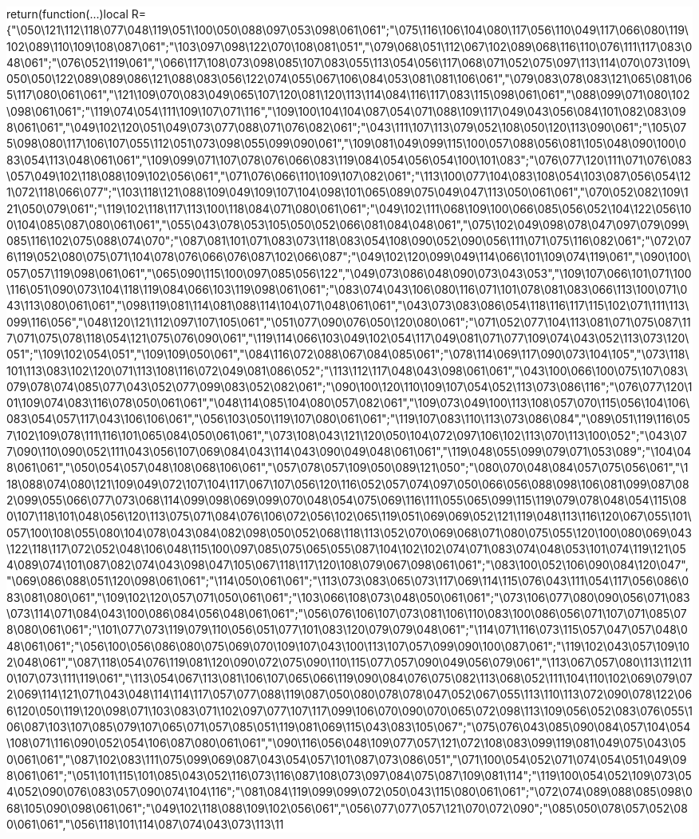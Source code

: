 return(function(...)local
R={"\050\121\112\118\077\048\119\051\100\050\088\097\053\098\061\061";"\075\116\106\104\080\117\056\110\049\117\066\080\119\102\089\110\109\108\087\061";"\103\097\098\122\070\108\081\051","\079\068\051\112\067\102\089\068\116\110\076\111\117\083\048\061";"\076\052\119\061","\066\117\108\073\098\085\107\083\055\113\054\056\117\068\071\052\075\097\113\114\070\073\109\050\050\122\089\089\086\121\088\083\056\122\074\055\067\106\084\053\081\081\106\061","\079\083\078\083\121\065\081\065\117\080\061\061","\121\109\070\083\049\065\107\120\081\120\113\114\084\116\117\083\115\098\061\061","\088\099\071\080\102\098\061\061";"\119\074\054\111\109\107\071\116","\109\100\104\104\087\054\071\088\109\117\049\043\056\084\101\082\083\098\061\061","\049\102\120\051\049\073\077\088\071\076\082\061";"\043\111\107\113\079\052\108\050\120\113\090\061";"\105\075\098\080\117\106\107\055\112\051\073\098\055\099\090\061","\109\081\049\099\115\100\057\088\056\081\105\048\090\100\083\054\113\048\061\061","\109\099\071\107\078\076\066\083\119\084\054\056\054\100\101\083";"\076\077\120\111\071\076\083\057\049\102\118\088\109\102\056\061","\071\076\066\110\109\107\082\061";"\113\100\077\104\083\108\054\103\087\056\054\121\072\118\066\077";"\103\118\121\088\109\049\109\107\104\098\101\065\089\075\049\047\113\050\061\061","\070\052\082\109\121\050\079\061";"\119\102\118\117\113\100\118\084\071\080\061\061";"\049\102\111\068\109\100\066\085\056\052\104\122\056\100\104\085\087\080\061\061","\055\043\078\053\105\050\052\066\081\084\048\061","\075\102\049\098\078\047\097\079\099\085\116\102\075\088\074\070";"\087\081\101\071\083\073\118\083\054\108\090\052\090\056\111\071\075\116\082\061";"\072\076\119\052\080\075\071\104\078\076\066\076\087\102\066\087";"\049\102\120\099\049\114\066\101\109\074\119\061","\090\100\057\057\119\098\061\061","\065\090\115\100\097\085\056\122","\049\073\086\048\090\073\043\053","\109\107\066\101\071\100\116\051\090\073\104\118\119\084\066\103\119\098\061\061";"\083\074\043\106\080\116\071\101\078\081\083\066\113\100\071\043\113\080\061\061","\098\119\081\114\081\088\114\104\071\048\061\061","\043\073\083\086\054\118\116\117\115\102\071\111\113\099\116\056","\048\120\121\112\097\107\105\061","\051\077\090\076\050\120\080\061";"\071\052\077\104\113\081\071\075\087\117\071\075\078\118\054\121\075\076\090\061","\119\114\066\103\049\102\054\117\049\081\071\077\109\074\043\052\113\073\120\051";"\109\102\054\051","\109\109\050\061","\084\116\072\088\067\084\085\061";"\078\114\069\117\090\073\104\105","\073\118\101\113\083\102\120\071\113\108\116\072\049\081\086\052";"\113\112\117\048\043\098\061\061","\043\100\066\100\075\107\083\079\078\074\085\077\043\052\077\099\083\052\082\061";"\090\100\120\110\109\107\054\052\113\073\086\116";"\076\077\120\101\109\074\083\116\078\050\061\061","\048\114\085\104\080\057\082\061","\109\073\049\100\113\108\057\070\115\056\104\106\083\054\057\117\043\106\106\061","\056\103\050\119\107\080\061\061";"\119\107\083\110\113\073\086\084","\089\051\119\116\057\102\109\078\111\116\101\065\084\050\061\061","\073\108\043\121\120\050\104\072\097\106\102\113\070\113\100\052";"\043\077\090\110\090\052\111\043\056\107\069\084\043\114\043\090\049\048\061\061","\119\048\055\099\079\071\053\089";"\104\048\061\061","\050\054\057\048\108\068\106\061","\057\078\057\109\050\089\121\050";"\080\070\048\084\057\075\056\061","\118\088\074\080\121\109\049\072\107\104\117\067\107\056\120\116\052\057\074\097\050\066\056\088\098\106\081\099\087\082\099\055\066\077\073\068\114\099\098\069\099\070\048\054\075\069\116\111\055\065\099\115\119\079\078\048\054\115\080\107\118\101\048\056\120\113\075\071\084\076\106\072\056\102\065\119\051\069\069\052\121\119\048\113\116\120\067\055\101\057\100\108\055\080\104\078\043\084\082\098\050\052\068\118\113\052\070\069\068\071\080\075\055\120\100\080\069\043\122\118\117\072\052\048\106\048\115\100\097\085\075\065\055\087\104\102\102\074\071\083\074\048\053\101\074\119\121\054\089\074\101\087\082\074\043\098\047\105\067\118\117\120\108\079\067\098\061\061";"\083\100\052\106\090\084\120\047","\069\086\088\051\120\098\061\061";"\114\050\061\061";"\113\073\083\065\073\117\069\114\115\076\043\111\054\117\056\086\083\081\080\061","\109\102\120\057\071\050\061\061";"\103\066\108\073\048\050\061\061";"\073\106\077\080\090\056\071\083\073\114\071\084\043\100\086\084\056\048\061\061";"\056\076\106\107\073\081\106\110\083\100\086\056\071\107\071\085\078\080\061\061";"\101\077\073\119\079\110\056\051\077\101\083\120\079\079\048\061";"\114\071\116\073\115\057\047\057\048\048\061\061";"\056\100\056\086\080\075\069\070\109\107\043\100\113\107\057\099\090\100\087\061";"\119\102\043\057\109\102\048\061","\087\118\054\076\119\081\120\090\072\075\090\110\115\077\057\090\049\056\079\061","\113\067\057\080\113\112\110\107\073\111\119\061","\113\054\067\113\081\106\107\065\066\119\090\084\076\075\082\113\068\052\111\104\110\102\069\079\072\069\114\121\071\043\048\114\114\117\057\077\088\119\087\050\080\078\078\047\052\067\055\113\110\113\072\090\078\122\066\120\050\119\120\098\071\103\083\071\102\097\077\107\117\099\106\070\090\070\065\072\098\113\109\056\052\083\076\055\106\087\103\107\085\079\107\065\071\057\085\051\119\081\069\115\043\083\105\067";"\075\076\043\085\090\084\057\104\054\108\071\116\090\052\054\106\087\080\061\061","\090\116\056\048\109\077\057\121\072\108\083\099\119\081\049\075\043\050\061\061","\087\102\083\111\075\099\069\087\043\054\057\101\087\073\086\051","\071\100\054\052\071\074\054\051\049\098\061\061";"\051\101\115\101\085\043\052\116\073\116\087\108\073\097\084\075\087\109\081\114";"\119\100\054\052\109\073\054\052\090\076\083\057\090\074\104\116";"\081\084\119\099\099\072\050\043\115\080\061\061";"\072\074\089\088\085\098\068\105\090\098\061\061";"\049\102\118\088\109\102\056\061","\056\077\077\057\121\070\072\090";"\085\050\078\057\052\080\061\061","\056\118\101\114\087\074\043\073\113\11
